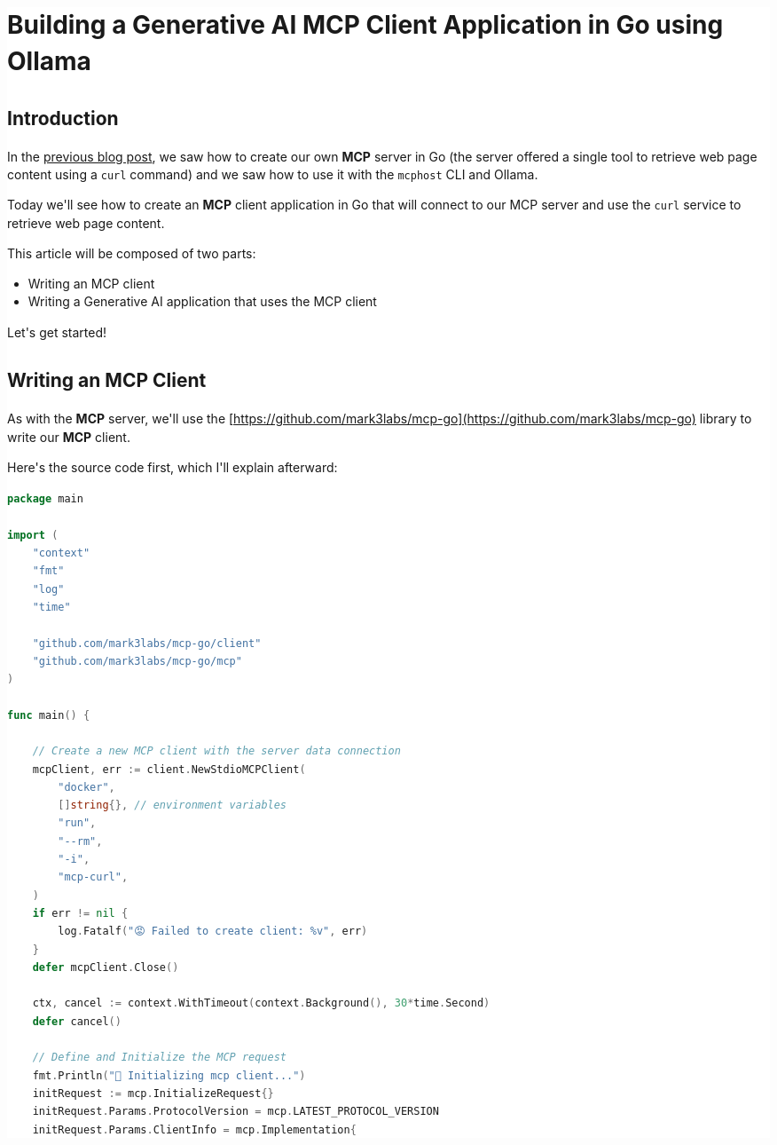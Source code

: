 # Building a Generative AI MCP Client Application in Go using Ollama

## Introduction

In the [previous blog post](https://k33g.hashnode.dev/creating-an-mcp-server-in-go-and-serving-it-with-docker), we saw how to create our own **MCP** server in Go (the server offered a single tool to retrieve web page content using a `curl` command) and we saw how to use it with the `mcphost` CLI and Ollama.

Today we'll see how to create an **MCP** client application in Go that will connect to our MCP server and use the `curl` service to retrieve web page content.

This article will be composed of two parts:

- Writing an MCP client
- Writing a Generative AI application that uses the MCP client

Let's get started!

## Writing an MCP Client

As with the **MCP** server, we'll use the [https://github.com/mark3labs/mcp-go](https://github.com/mark3labs/mcp-go) library to write our **MCP** client.

Here's the source code first, which I'll explain afterward:

```go
package main

import (
    "context"
    "fmt"
    "log"
    "time"

    "github.com/mark3labs/mcp-go/client"
    "github.com/mark3labs/mcp-go/mcp"
)

func main() {

    // Create a new MCP client with the server data connection
    mcpClient, err := client.NewStdioMCPClient(
        "docker",
        []string{}, // environment variables
        "run",
        "--rm",
        "-i",
        "mcp-curl",
    )
    if err != nil {
        log.Fatalf("😡 Failed to create client: %v", err)
    }
    defer mcpClient.Close()

    ctx, cancel := context.WithTimeout(context.Background(), 30*time.Second)
    defer cancel()

    // Define and Initialize the MCP request
    fmt.Println("🚀 Initializing mcp client...")
    initRequest := mcp.InitializeRequest{}
    initRequest.Params.ProtocolVersion = mcp.LATEST_PROTOCOL_VERSION
    initRequest.Params.ClientInfo = mcp.Implementation{
```